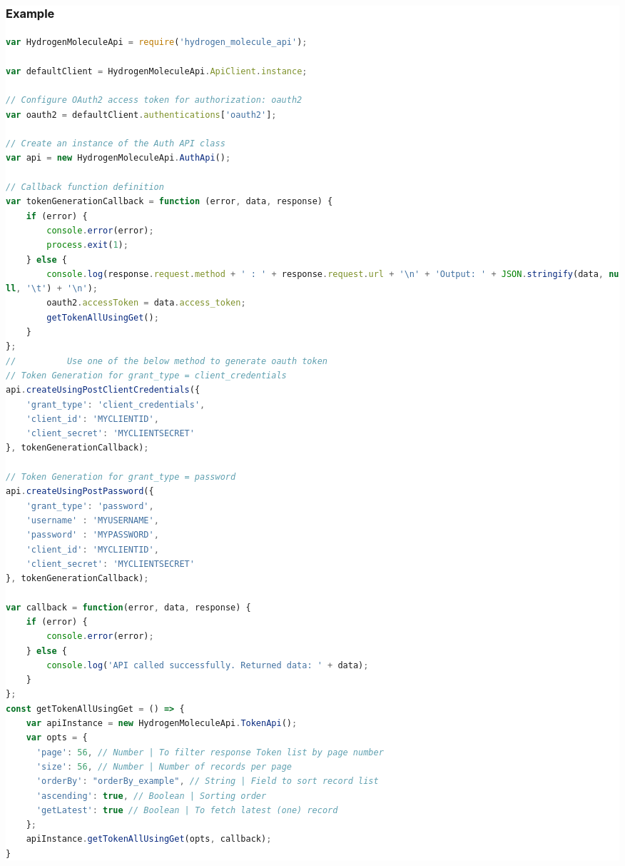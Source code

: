 ### Example
```javascript
var HydrogenMoleculeApi = require('hydrogen_molecule_api');

var defaultClient = HydrogenMoleculeApi.ApiClient.instance;

// Configure OAuth2 access token for authorization: oauth2
var oauth2 = defaultClient.authentications['oauth2'];

// Create an instance of the Auth API class
var api = new HydrogenMoleculeApi.AuthApi();

// Callback function definition
var tokenGenerationCallback = function (error, data, response) {
    if (error) {
        console.error(error);
        process.exit(1);
    } else {
        console.log(response.request.method + ' : ' + response.request.url + '\n' + 'Output: ' + JSON.stringify(data, null, '\t') + '\n');
        oauth2.accessToken = data.access_token;
        getTokenAllUsingGet();
    }
};
//          Use one of the below method to generate oauth token        
// Token Generation for grant_type = client_credentials
api.createUsingPostClientCredentials({
    'grant_type': 'client_credentials',
    'client_id': 'MYCLIENTID',
    'client_secret': 'MYCLIENTSECRET'
}, tokenGenerationCallback);

// Token Generation for grant_type = password
api.createUsingPostPassword({
    'grant_type': 'password',
    'username' : 'MYUSERNAME',
    'password' : 'MYPASSWORD',
    'client_id': 'MYCLIENTID',
    'client_secret': 'MYCLIENTSECRET'
}, tokenGenerationCallback);

var callback = function(error, data, response) {
    if (error) {
        console.error(error);
    } else {
        console.log('API called successfully. Returned data: ' + data);
    }
};
const getTokenAllUsingGet = () => {
    var apiInstance = new HydrogenMoleculeApi.TokenApi();
    var opts = { 
      'page': 56, // Number | To filter response Token list by page number
      'size': 56, // Number | Number of records per page
      'orderBy': "orderBy_example", // String | Field to sort record list
      'ascending': true, // Boolean | Sorting order
      'getLatest': true // Boolean | To fetch latest (one) record
    };
    apiInstance.getTokenAllUsingGet(opts, callback);
}
```
